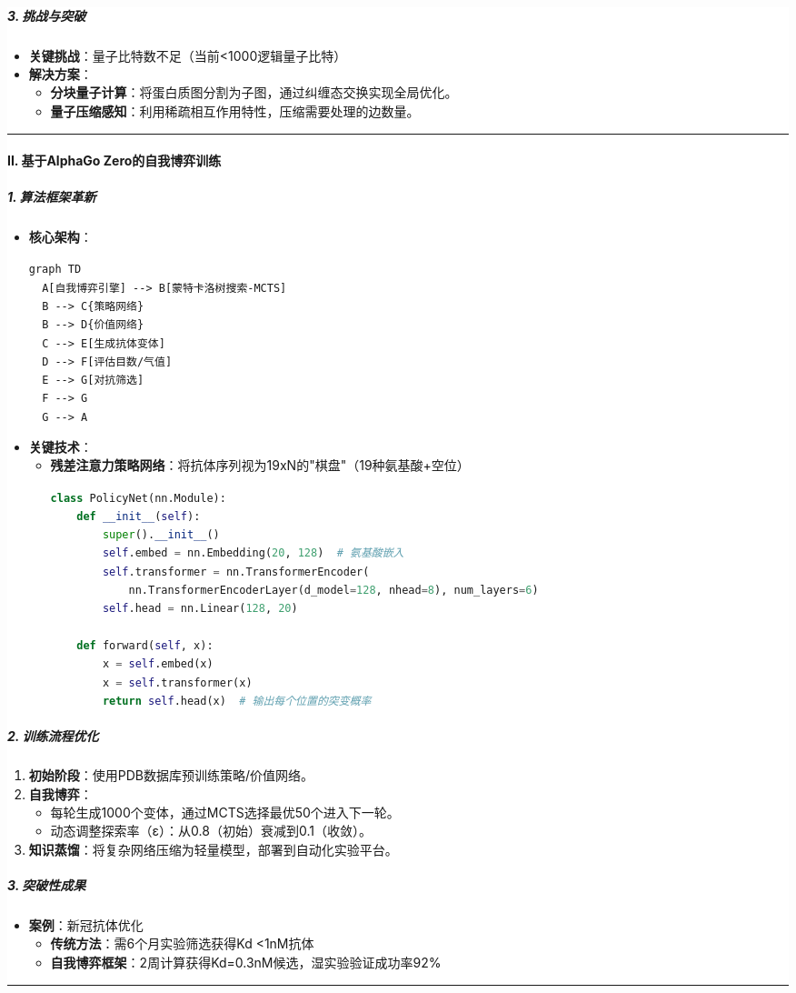 ##### **3. 挑战与突破**
- **关键挑战**：量子比特数不足（当前<1000逻辑量子比特）
- **解决方案**：
  - **分块量子计算**：将蛋白质图分割为子图，通过纠缠态交换实现全局优化。
  - **量子压缩感知**：利用稀疏相互作用特性，压缩需要处理的边数量。

---

#### **II. 基于AlphaGo Zero的自我博弈训练**
##### **1. 算法框架革新**
- **核心架构**：
  ```mermaid
  graph TD
    A[自我博弈引擎] --> B[蒙特卡洛树搜索-MCTS]
    B --> C{策略网络}
    B --> D{价值网络}
    C --> E[生成抗体变体]
    D --> F[评估目数/气值]
    E --> G[对抗筛选]
    F --> G
    G --> A
  ```
- **关键技术**：
  - **残差注意力策略网络**：将抗体序列视为19xN的"棋盘"（19种氨基酸+空位）
    ```python
    class PolicyNet(nn.Module):
        def __init__(self):
            super().__init__()
            self.embed = nn.Embedding(20, 128)  # 氨基酸嵌入
            self.transformer = nn.TransformerEncoder(
                nn.TransformerEncoderLayer(d_model=128, nhead=8), num_layers=6)
            self.head = nn.Linear(128, 20)
        
        def forward(self, x):
            x = self.embed(x)
            x = self.transformer(x)
            return self.head(x)  # 输出每个位置的突变概率
    ```

##### **2. 训练流程优化**
1. **初始阶段**：使用PDB数据库预训练策略/价值网络。
2. **自我博弈**：
   - 每轮生成1000个变体，通过MCTS选择最优50个进入下一轮。
   - 动态调整探索率（ε）：从0.8（初始）衰减到0.1（收敛）。
3. **知识蒸馏**：将复杂网络压缩为轻量模型，部署到自动化实验平台。

##### **3. 突破性成果**
- **案例**：新冠抗体优化
  - **传统方法**：需6个月实验筛选获得Kd <1nM抗体
  - **自我博弈框架**：2周计算获得Kd=0.3nM候选，湿实验验证成功率92%

---
